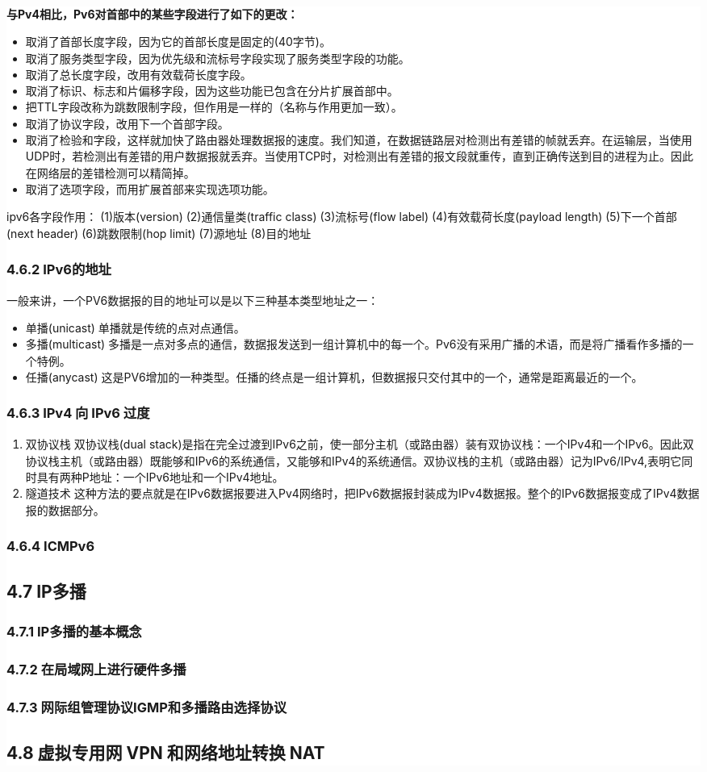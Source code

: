 
**与Pv4相比，Pv6对首部中的某些字段进行了如下的更改：**
- 取消了首部长度字段，因为它的首部长度是固定的(40字节)。
- 取消了服务类型字段，因为优先级和流标号字段实现了服务类型字段的功能。
- 取消了总长度字段，改用有效载荷长度字段。
- 取消了标识、标志和片偏移字段，因为这些功能已包含在分片扩展首部中。
- 把TTL字段改称为跳数限制字段，但作用是一样的（名称与作用更加一致）。
- 取消了协议字段，改用下一个首部字段。
- 取消了检验和字段，这样就加快了路由器处理数据报的速度。我们知道，在数据链路层对检测出有差错的帧就丢弃。在运输层，当使用UDP时，若检测出有差错的用户数据报就丢弃。当使用TCP时，对检测出有差错的报文段就重传，直到正确传送到目的进程为止。因此在网络层的差错检测可以精简掉。
- 取消了选项字段，而用扩展首部来实现选项功能。

ipv6各字段作用：
(1)版本(version)
(2)通信量类(traffic class)
(3)流标号(flow label)
(4)有效载荷长度(payload length)
(5)下一个首部(next header)
(6)跳数限制(hop limit)
(7)源地址
(8)目的地址

### 4.6.2 IPv6的地址
一般来讲，一个PV6数据报的目的地址可以是以下三种基本类型地址之一：
- 单播(unicast)
单播就是传统的点对点通信。
- 多播(multicast)
多播是一点对多点的通信，数据报发送到一组计算机中的每一个。Pv6没有采用广播的术语，而是将广播看作多播的一个特例。
- 任播(anycast)
这是PV6增加的一种类型。任播的终点是一组计算机，但数据报只交付其中的一个，通常是距离最近的一个。


### 4.6.3 IPv4 向 IPv6 过度
1. 双协议栈
双协议栈(dual stack)是指在完全过渡到IPv6之前，使一部分主机（或路由器）装有双协议栈：一个IPv4和一个IPv6。因此双协议栈主机（或路由器）既能够和IPv6的系统通信，又能够和IPv4的系统通信。双协议栈的主机（或路由器）记为IPv6/IPv4,表明它同时具有两种P地址：一个IPv6地址和一个IPv4地址。
2. 隧道技术
这种方法的要点就是在IPv6数据报要进入Pv4网络时，把IPv6数据报封装成为IPv4数据报。整个的IPv6数据报变成了IPv4数据报的数据部分。


### 4.6.4 ICMPv6 

## 4.7 IP多播

### 4.7.1 IP多播的基本概念

### 4.7.2 在局域网上进行硬件多播

### 4.7.3 网际组管理协议IGMP和多播路由选择协议

## 4.8 虚拟专用网 VPN 和网络地址转换 NAT
